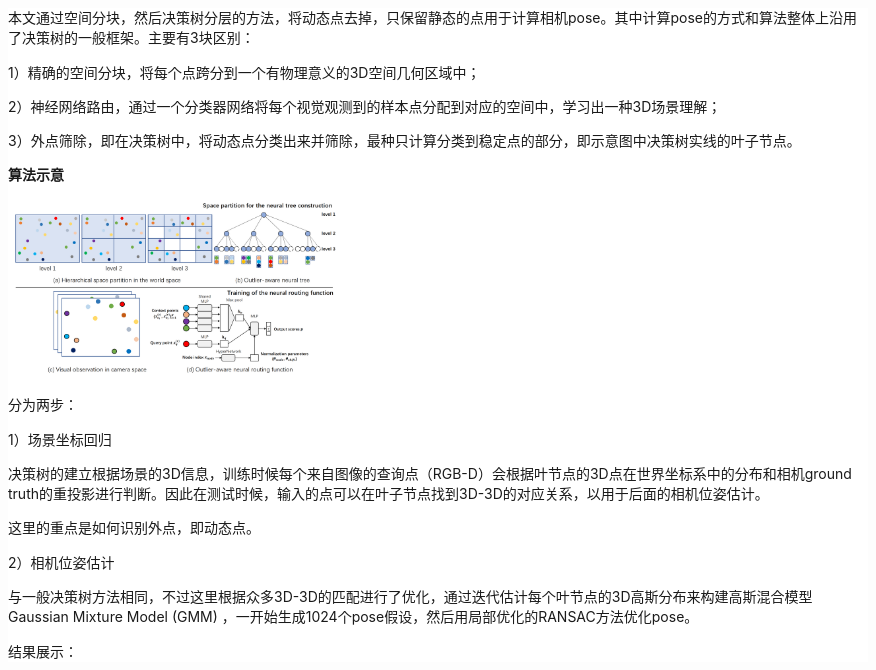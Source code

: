 本文通过空间分块，然后决策树分层的方法，将动态点去掉，只保留静态的点用于计算相机pose。其中计算pose的方式和算法整体上沿用了决策树的一般框架。主要有3块区别：

1）精确的空间分块，将每个点跨分到一个有物理意义的3D空间几何区域中；

2）神经网络路由，通过一个分类器网络将每个视觉观测到的样本点分配到对应的空间中，学习出一种3D场景理解；

3）外点筛除，即在决策树中，将动态点分类出来并筛除，最种只计算分类到稳定点的部分，即示意图中决策树实线的叶子节点。

**算法示意**

<img src=".\neuralRouting-2.png" style="zoom: 33%;" />

分为两步：

1）场景坐标回归

决策树的建立根据场景的3D信息，训练时候每个来自图像的查询点（RGB-D）会根据叶节点的3D点在世界坐标系中的分布和相机ground truth的重投影进行判断。因此在测试时候，输入的点可以在叶子节点找到3D-3D的对应关系，以用于后面的相机位姿估计。

这里的重点是如何识别外点，即动态点。

2）相机位姿估计

与一般决策树方法相同，不过这里根据众多3D-3D的匹配进行了优化，通过迭代估计每个叶节点的3D高斯分布来构建高斯混合模型 Gaussian Mixture Model (GMM)  ，一开始生成1024个pose假设，然后用局部优化的RANSAC方法优化pose。

结果展示：
